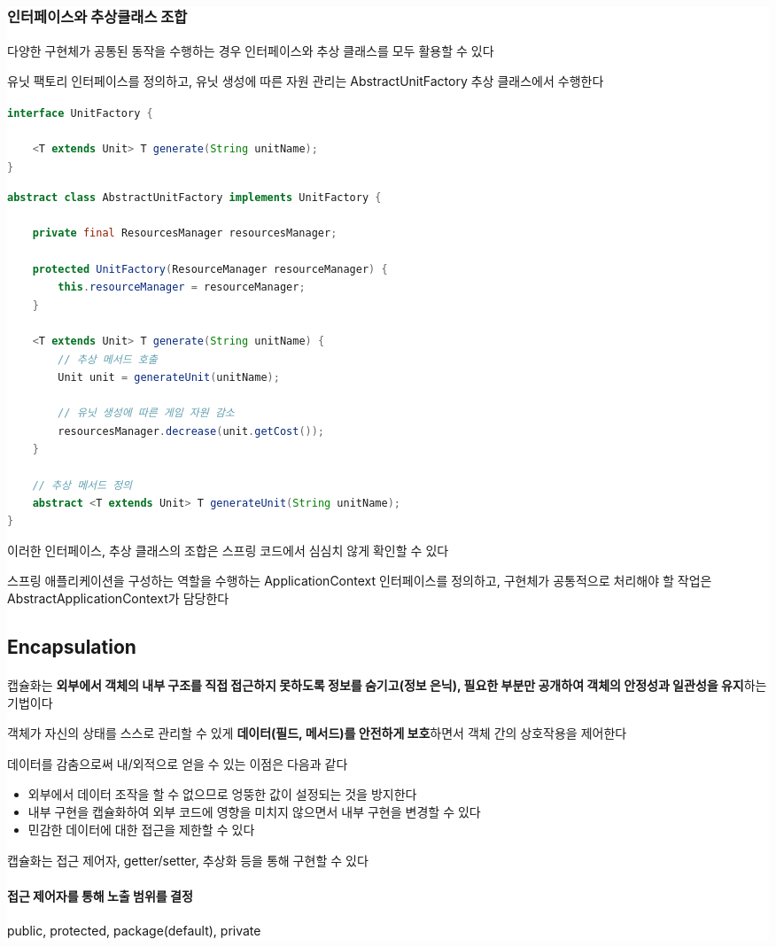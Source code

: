 ### 인터페이스와 추상클래스 조합

다양한 구현체가 공통된 동작을 수행하는 경우 인터페이스와 추상 클래스를 모두 활용할 수 있다

유닛 팩토리 인터페이스를 정의하고, 유닛 생성에 따른 자원 관리는 AbstractUnitFactory 추상 클래스에서 수행한다

```java
interface UnitFactory {
    
    <T extends Unit> T generate(String unitName);
}
```

```java
abstract class AbstractUnitFactory implements UnitFactory {

    private final ResourcesManager resourcesManager;

    protected UnitFactory(ResourceManager resourceManager) {
        this.resourceManager = resourceManager;
    }

    <T extends Unit> T generate(String unitName) {
        // 추상 메서드 호출
        Unit unit = generateUnit(unitName);

        // 유닛 생성에 따른 게임 자원 감소
        resourcesManager.decrease(unit.getCost());
    }

    // 추상 메서드 정의
    abstract <T extends Unit> T generateUnit(String unitName);
} 
```

이러한 인터페이스, 추상 클래스의 조합은 스프링 코드에서 심심치 않게 확인할 수 있다

스프링 애플리케이션을 구성하는 역할을 수행하는 ApplicationContext 인터페이스를 정의하고, 구현체가 공통적으로 처리해야 할 작업은 AbstractApplicationContext가 담당한다

## Encapsulation

캡슐화는 **외부에서 객체의 내부 구조를 직접 접근하지 못하도록 정보를 숨기고(정보 은닉), 필요한 부분만 공개하여 객체의 안정성과 일관성을 유지**하는 기법이다

객체가 자신의 상태를 스스로 관리할 수 있게 **데이터(필드, 메서드)를 안전하게 보호**하면서 객체 간의 상호작용을 제어한다

데이터를 감춤으로써 내/외적으로 얻을 수 있는 이점은 다음과 같다
- 외부에서 데이터 조작을 할 수 없으므로 엉뚱한 값이 설정되는 것을 방지한다
- 내부 구현을 캡슐화하여 외부 코드에 영향을 미치지 않으면서 내부 구현을 변경할 수 있다
- 민감한 데이터에 대한 접근을 제한할 수 있다

캡슐화는 접근 제어자, getter/setter, 추상화 등을 통해 구현할 수 있다

#### 접근 제어자를 통해 노출 범위를 결정

public, protected, package(default), private
